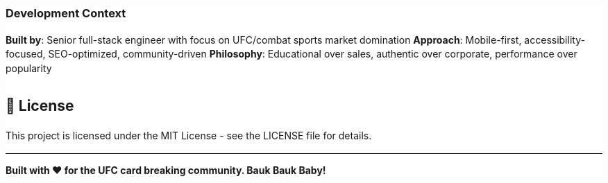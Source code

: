 ### Development Context
**Built by**: Senior full-stack engineer with focus on UFC/combat sports market domination
**Approach**: Mobile-first, accessibility-focused, SEO-optimized, community-driven
**Philosophy**: Educational over sales, authentic over corporate, performance over popularity

## 📄 License

This project is licensed under the MIT License - see the LICENSE file for details.

---

**Built with ❤️ for the UFC card breaking community. Bauk Bauk Baby!**